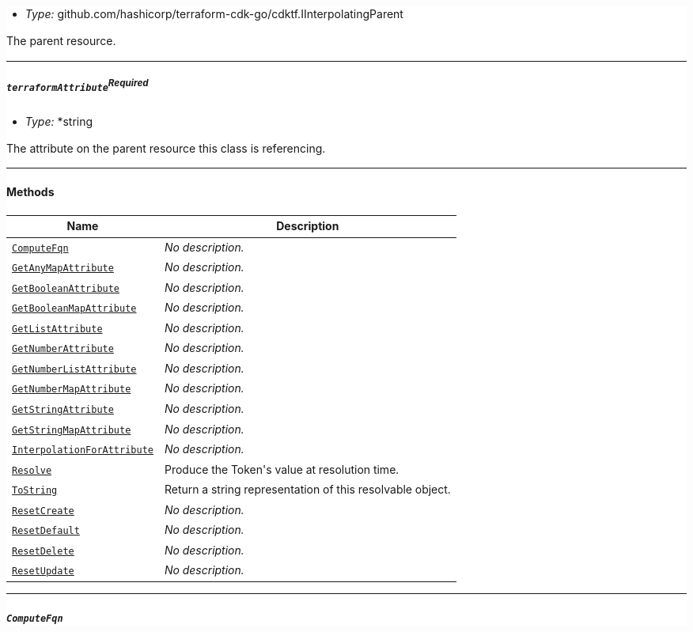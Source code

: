 - *Type:* github.com/hashicorp/terraform-cdk-go/cdktf.IInterpolatingParent

The parent resource.

---

##### `terraformAttribute`<sup>Required</sup> <a name="terraformAttribute" id="@cdktf/provider-ionoscloud.serverBootDeviceSelection.ServerBootDeviceSelectionTimeoutsOutputReference.Initializer.parameter.terraformAttribute"></a>

- *Type:* *string

The attribute on the parent resource this class is referencing.

---

#### Methods <a name="Methods" id="Methods"></a>

| **Name** | **Description** |
| --- | --- |
| <code><a href="#@cdktf/provider-ionoscloud.serverBootDeviceSelection.ServerBootDeviceSelectionTimeoutsOutputReference.computeFqn">ComputeFqn</a></code> | *No description.* |
| <code><a href="#@cdktf/provider-ionoscloud.serverBootDeviceSelection.ServerBootDeviceSelectionTimeoutsOutputReference.getAnyMapAttribute">GetAnyMapAttribute</a></code> | *No description.* |
| <code><a href="#@cdktf/provider-ionoscloud.serverBootDeviceSelection.ServerBootDeviceSelectionTimeoutsOutputReference.getBooleanAttribute">GetBooleanAttribute</a></code> | *No description.* |
| <code><a href="#@cdktf/provider-ionoscloud.serverBootDeviceSelection.ServerBootDeviceSelectionTimeoutsOutputReference.getBooleanMapAttribute">GetBooleanMapAttribute</a></code> | *No description.* |
| <code><a href="#@cdktf/provider-ionoscloud.serverBootDeviceSelection.ServerBootDeviceSelectionTimeoutsOutputReference.getListAttribute">GetListAttribute</a></code> | *No description.* |
| <code><a href="#@cdktf/provider-ionoscloud.serverBootDeviceSelection.ServerBootDeviceSelectionTimeoutsOutputReference.getNumberAttribute">GetNumberAttribute</a></code> | *No description.* |
| <code><a href="#@cdktf/provider-ionoscloud.serverBootDeviceSelection.ServerBootDeviceSelectionTimeoutsOutputReference.getNumberListAttribute">GetNumberListAttribute</a></code> | *No description.* |
| <code><a href="#@cdktf/provider-ionoscloud.serverBootDeviceSelection.ServerBootDeviceSelectionTimeoutsOutputReference.getNumberMapAttribute">GetNumberMapAttribute</a></code> | *No description.* |
| <code><a href="#@cdktf/provider-ionoscloud.serverBootDeviceSelection.ServerBootDeviceSelectionTimeoutsOutputReference.getStringAttribute">GetStringAttribute</a></code> | *No description.* |
| <code><a href="#@cdktf/provider-ionoscloud.serverBootDeviceSelection.ServerBootDeviceSelectionTimeoutsOutputReference.getStringMapAttribute">GetStringMapAttribute</a></code> | *No description.* |
| <code><a href="#@cdktf/provider-ionoscloud.serverBootDeviceSelection.ServerBootDeviceSelectionTimeoutsOutputReference.interpolationForAttribute">InterpolationForAttribute</a></code> | *No description.* |
| <code><a href="#@cdktf/provider-ionoscloud.serverBootDeviceSelection.ServerBootDeviceSelectionTimeoutsOutputReference.resolve">Resolve</a></code> | Produce the Token's value at resolution time. |
| <code><a href="#@cdktf/provider-ionoscloud.serverBootDeviceSelection.ServerBootDeviceSelectionTimeoutsOutputReference.toString">ToString</a></code> | Return a string representation of this resolvable object. |
| <code><a href="#@cdktf/provider-ionoscloud.serverBootDeviceSelection.ServerBootDeviceSelectionTimeoutsOutputReference.resetCreate">ResetCreate</a></code> | *No description.* |
| <code><a href="#@cdktf/provider-ionoscloud.serverBootDeviceSelection.ServerBootDeviceSelectionTimeoutsOutputReference.resetDefault">ResetDefault</a></code> | *No description.* |
| <code><a href="#@cdktf/provider-ionoscloud.serverBootDeviceSelection.ServerBootDeviceSelectionTimeoutsOutputReference.resetDelete">ResetDelete</a></code> | *No description.* |
| <code><a href="#@cdktf/provider-ionoscloud.serverBootDeviceSelection.ServerBootDeviceSelectionTimeoutsOutputReference.resetUpdate">ResetUpdate</a></code> | *No description.* |

---

##### `ComputeFqn` <a name="ComputeFqn" id="@cdktf/provider-ionoscloud.serverBootDeviceSelection.ServerBootDeviceSelectionTimeoutsOutputReference.computeFqn"></a>
